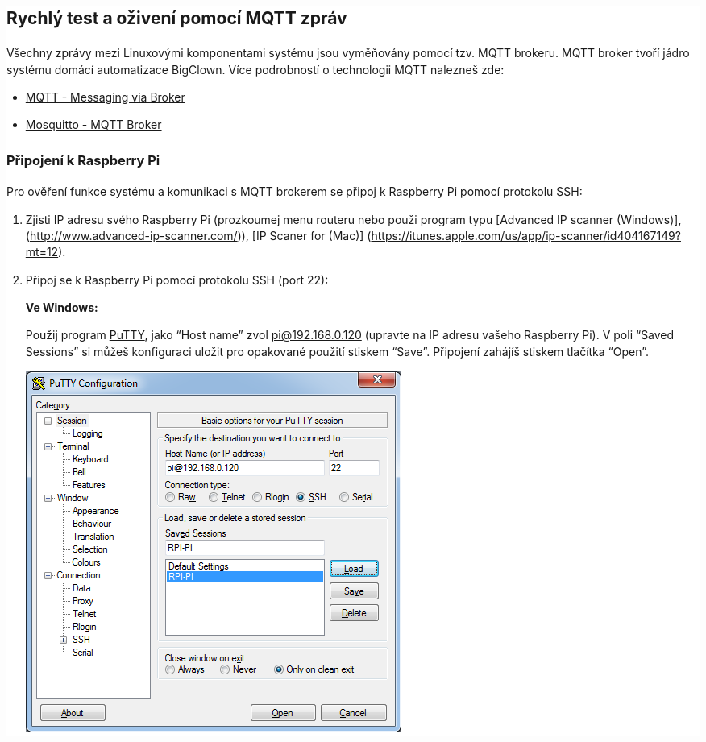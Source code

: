 
## Rychlý test a oživení pomocí MQTT zpráv

Všechny zprávy mezi Linuxovými komponentami systému jsou vyměňovány pomocí tzv. MQTT brokeru.
MQTT broker tvoří jádro systému domácí automatizace BigClown.
Více podrobností o technologii MQTT nalezneš zde:

* [MQTT - Messaging via Broker](mqtt.md)

* [Mosquitto - MQTT Broker](mosquitto.md)

### Připojení k Raspberry Pi

Pro ověření funkce systému a komunikaci s MQTT brokerem se připoj k Raspberry Pi pomocí protokolu SSH:

1.  Zjisti IP adresu svého Raspberry Pi (prozkoumej menu routeru nebo použi         program typu [Advanced IP scanner (Windows)],                            (http://www.advanced-ip-scanner.com/)), [IP Scaner for (Mac)]    (https://itunes.apple.com/us/app/ip-scanner/id404167149?mt=12).

2.  Připoj se k Raspberry Pi pomocí protokolu SSH (port 22):

    **Ve Windows:**

    Použij program [PuTTY](http://www.putty.org), jako “Host name” zvol pi@192.168.0.120 (upravte na IP adresu vašeho Raspberry Pi).
    V poli “Saved Sessions” si můžeš konfiguraci uložit pro opakované použití stiskem “Save”.
    Připojení zahájíš stiskem tlačítka “Open”.

    ![](images/workroom/putty.png)

